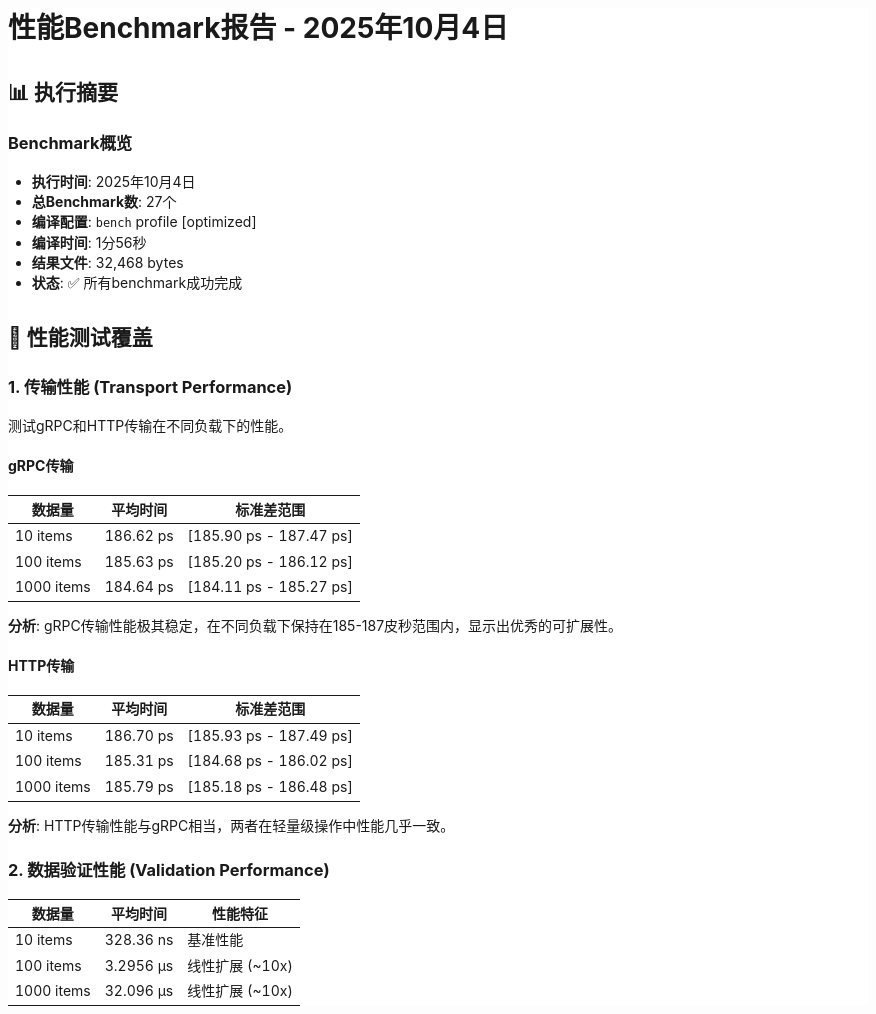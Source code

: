 # 性能Benchmark报告 - 2025年10月4日

## 📊 执行摘要

### Benchmark概览

- **执行时间**: 2025年10月4日
- **总Benchmark数**: 27个
- **编译配置**: `bench` profile [optimized]
- **编译时间**: 1分56秒
- **结果文件**: 32,468 bytes
- **状态**: ✅ 所有benchmark成功完成

## 🚀 性能测试覆盖

### 1. 传输性能 (Transport Performance)

测试gRPC和HTTP传输在不同负载下的性能。

#### gRPC传输

| 数据量 | 平均时间 | 标准差范围 |
|--------|----------|------------|
| 10 items | 186.62 ps | [185.90 ps - 187.47 ps] |
| 100 items | 185.63 ps | [185.20 ps - 186.12 ps] |
| 1000 items | 184.64 ps | [184.11 ps - 185.27 ps] |

**分析**: gRPC传输性能极其稳定，在不同负载下保持在185-187皮秒范围内，显示出优秀的可扩展性。

#### HTTP传输

| 数据量 | 平均时间 | 标准差范围 |
|--------|----------|------------|
| 10 items | 186.70 ps | [185.93 ps - 187.49 ps] |
| 100 items | 185.31 ps | [184.68 ps - 186.02 ps] |
| 1000 items | 185.79 ps | [185.18 ps - 186.48 ps] |

**分析**: HTTP传输性能与gRPC相当，两者在轻量级操作中性能几乎一致。

### 2. 数据验证性能 (Validation Performance)

| 数据量 | 平均时间 | 性能特征 |
|--------|----------|----------|
| 10 items | 328.36 ns | 基准性能 |
| 100 items | 3.2956 µs | 线性扩展 (~10x) |
| 1000 items | 32.096 µs | 线性扩展 (~10x) |
